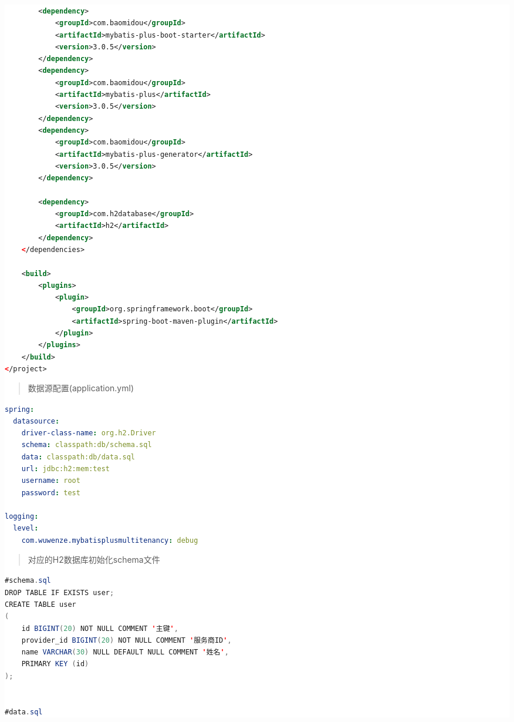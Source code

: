 ```xml
        <dependency>
            <groupId>com.baomidou</groupId>
            <artifactId>mybatis-plus-boot-starter</artifactId>
            <version>3.0.5</version>
        </dependency>
        <dependency>
            <groupId>com.baomidou</groupId>
            <artifactId>mybatis-plus</artifactId>
            <version>3.0.5</version>
        </dependency>
        <dependency>
            <groupId>com.baomidou</groupId>
            <artifactId>mybatis-plus-generator</artifactId>
            <version>3.0.5</version>
        </dependency>

        <dependency>
            <groupId>com.h2database</groupId>
            <artifactId>h2</artifactId>
        </dependency>
    </dependencies>

    <build>
        <plugins>
            <plugin>
                <groupId>org.springframework.boot</groupId>
                <artifactId>spring-boot-maven-plugin</artifactId>
            </plugin>
        </plugins>
    </build>
</project>
```

> 数据源配置(application.yml)

```yml
spring:
  datasource:
    driver-class-name: org.h2.Driver
    schema: classpath:db/schema.sql
    data: classpath:db/data.sql
    url: jdbc:h2:mem:test
    username: root
    password: test

logging:
  level:
    com.wuwenze.mybatisplusmultitenancy: debug
```

> 对应的H2数据库初始化schema文件

```java
#schema.sql
DROP TABLE IF EXISTS user;
CREATE TABLE user
(
    id BIGINT(20) NOT NULL COMMENT '主键',
    provider_id BIGINT(20) NOT NULL COMMENT '服务商ID',
    name VARCHAR(30) NULL DEFAULT NULL COMMENT '姓名',
    PRIMARY KEY (id)
);


#data.sql
```